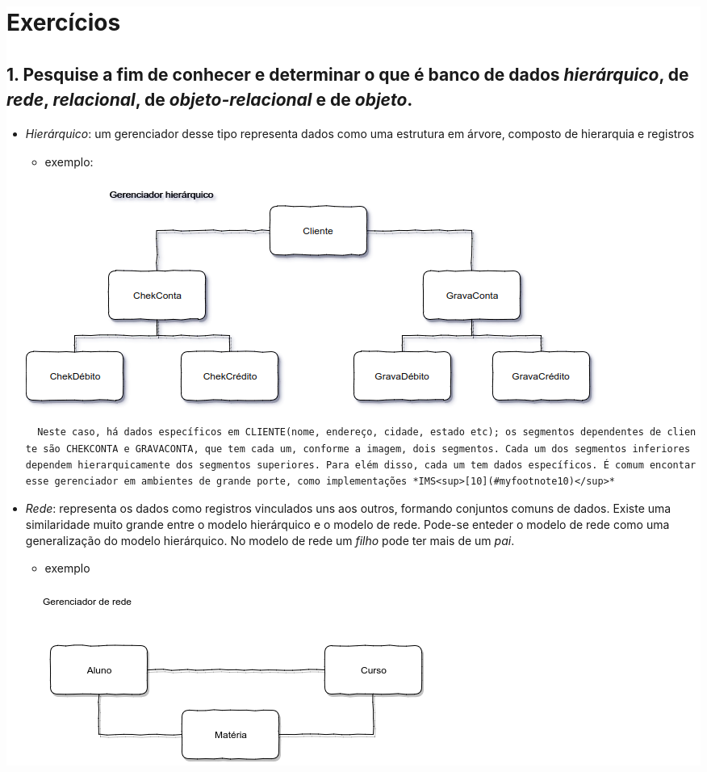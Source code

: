 # Exercícios

## 1. Pesquise a fim de conhecer e determinar o que é banco de dados *hierárquico*, de *rede*, *relacional*, de *objeto-relacional* e de *objeto*.

- *Hierárquico*: um gerenciador desse tipo representa dados como uma estrutura em árvore, composto de hierarquia e registros
    - exemplo:
    
   ![Gerenciador hierárquico](img/gerenciadorHierarquico.png "Gerenciador hierárquico")

        Neste caso, há dados específicos em CLIENTE(nome, endereço, cidade, estado etc); os segmentos dependentes de cliente são CHEKCONTA e GRAVACONTA, que tem cada um, conforme a imagem, dois segmentos. Cada um dos segmentos inferiores dependem hierarquicamente dos segmentos superiores. Para elém disso, cada um tem dados específicos. É comum encontar esse gerenciador em ambientes de grande porte, como implementações *IMS<sup>[10](#myfootnote10)</sup>*

- *Rede*: representa os dados como registros vinculados uns aos outros, formando conjuntos comuns de dados. Existe uma similaridade muito grande entre o modelo hierárquico e o modelo de rede. Pode-se enteder o modelo de rede como uma generalização do modelo hierárquico. No modelo de rede um *filho* pode ter mais de um *pai*.
    - exemplo

   ![Gerenciador de rede](img/gerenciadorRede.png "Gerenciador de rede")
